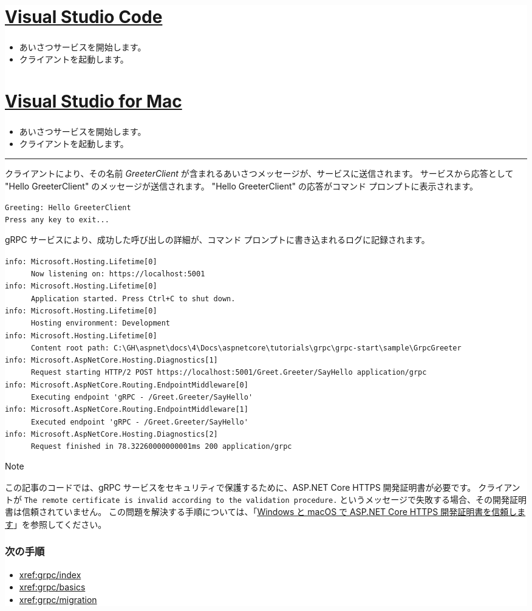 # <a name="visual-studio-codetabvisual-studio-code"></a>[Visual Studio Code](#tab/visual-studio-code)

* あいさつサービスを開始します。
* クライアントを起動します。


# <a name="visual-studio-for-mactabvisual-studio-mac"></a>[Visual Studio for Mac](#tab/visual-studio-mac)

* あいさつサービスを開始します。
* クライアントを起動します。

---

クライアントにより、その名前 *GreeterClient* が含まれるあいさつメッセージが、サービスに送信されます。 サービスから応答として "Hello GreeterClient" のメッセージが送信されます。 "Hello GreeterClient" の応答がコマンド プロンプトに表示されます。

```console
Greeting: Hello GreeterClient
Press any key to exit...
```

gRPC サービスにより、成功した呼び出しの詳細が、コマンド プロンプトに書き込まれるログに記録されます。

```console
info: Microsoft.Hosting.Lifetime[0]
      Now listening on: https://localhost:5001
info: Microsoft.Hosting.Lifetime[0]
      Application started. Press Ctrl+C to shut down.
info: Microsoft.Hosting.Lifetime[0]
      Hosting environment: Development
info: Microsoft.Hosting.Lifetime[0]
      Content root path: C:\GH\aspnet\docs\4\Docs\aspnetcore\tutorials\grpc\grpc-start\sample\GrpcGreeter
info: Microsoft.AspNetCore.Hosting.Diagnostics[1]
      Request starting HTTP/2 POST https://localhost:5001/Greet.Greeter/SayHello application/grpc
info: Microsoft.AspNetCore.Routing.EndpointMiddleware[0]
      Executing endpoint 'gRPC - /Greet.Greeter/SayHello'
info: Microsoft.AspNetCore.Routing.EndpointMiddleware[1]
      Executed endpoint 'gRPC - /Greet.Greeter/SayHello'
info: Microsoft.AspNetCore.Hosting.Diagnostics[2]
      Request finished in 78.32260000000001ms 200 application/grpc
```

> [!NOTE]
> この記事のコードでは、gRPC サービスをセキュリティで保護するために、ASP.NET Core HTTPS 開発証明書が必要です。 クライアントが `The remote certificate is invalid according to the validation procedure.` というメッセージで失敗する場合、その開発証明書は信頼されていません。 この問題を解決する手順については、「[Windows と macOS で ASP.NET Core HTTPS 開発証明書を信頼します](xref:security/enforcing-ssl#trust-the-aspnet-core-https-development-certificate-on-windows-and-macos)」を参照してください。

### <a name="next-steps"></a>次の手順

* <xref:grpc/index>
* <xref:grpc/basics>
* <xref:grpc/migration>
